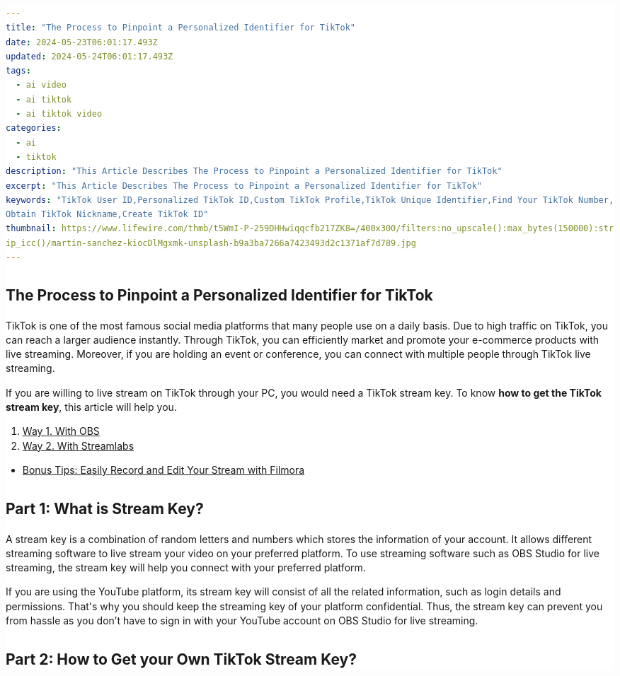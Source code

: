 ```yaml
---
title: "The Process to Pinpoint a Personalized Identifier for TikTok"
date: 2024-05-23T06:01:17.493Z
updated: 2024-05-24T06:01:17.493Z
tags:
  - ai video
  - ai tiktok
  - ai tiktok video
categories:
  - ai
  - tiktok
description: "This Article Describes The Process to Pinpoint a Personalized Identifier for TikTok"
excerpt: "This Article Describes The Process to Pinpoint a Personalized Identifier for TikTok"
keywords: "TikTok User ID,Personalized TikTok ID,Custom TikTok Profile,TikTok Unique Identifier,Find Your TikTok Number,Obtain TikTok Nickname,Create TikTok ID"
thumbnail: https://www.lifewire.com/thmb/t5WmI-P-259DHHwiqqcfb217ZK8=/400x300/filters:no_upscale():max_bytes(150000):strip_icc()/martin-sanchez-kiocDlMgxmk-unsplash-b9a3ba7266a7423493d2c1371af7d789.jpg
---
```


## The Process to Pinpoint a Personalized Identifier for TikTok

TikTok is one of the most famous social media platforms that many people use on a daily basis. Due to high traffic on TikTok, you can reach a larger audience instantly. Through TikTok, you can efficiently market and promote your e-commerce products with live streaming. Moreover, if you are holding an event or conference, you can connect with multiple people through TikTok live streaming.

If you are willing to live stream on TikTok through your PC, you would need a TikTok stream key. To know **how to get the TikTok stream key**, this article will help you.

1. [Way 1\. With OBS](#part3-1)
2. [Way 2\. With Streamlabs](#part3-2)

* [Bonus Tips: Easily Record and Edit Your Stream with Filmora](#part4)

## Part 1: What is Stream Key?

A stream key is a combination of random letters and numbers which stores the information of your account. It allows different streaming software to live stream your video on your preferred platform. To use streaming software such as OBS Studio for live streaming, the stream key will help you connect with your preferred platform.

If you are using the YouTube platform, its stream key will consist of all the related information, such as login details and permissions. That's why you should keep the streaming key of your platform confidential. Thus, the stream key can prevent you from hassle as you don’t have to sign in with your YouTube account on OBS Studio for live streaming.

## Part 2: How to Get your Own TikTok Stream Key?

